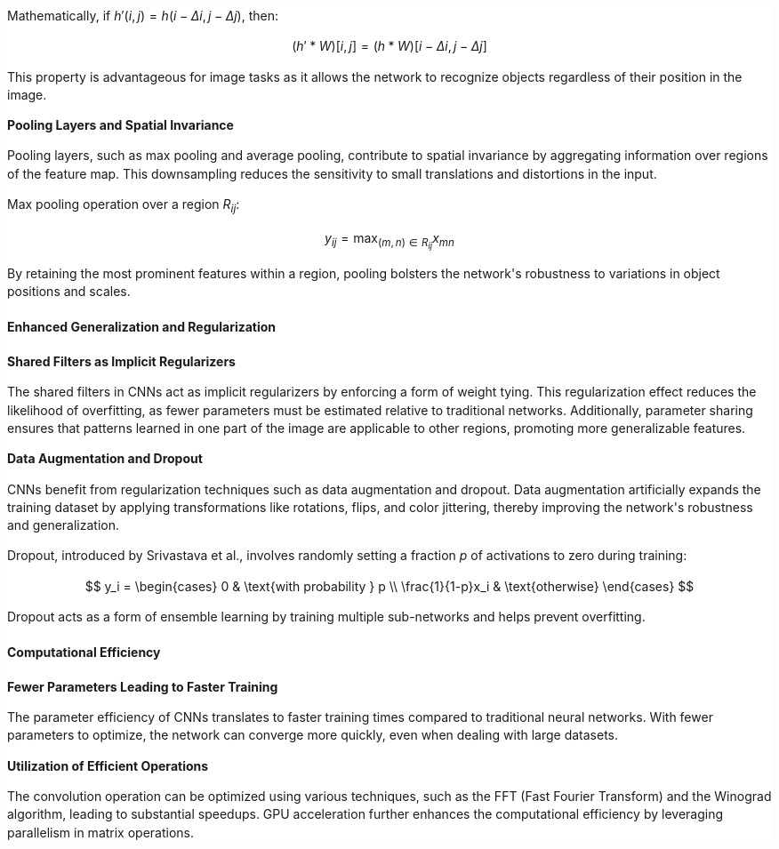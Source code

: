 Mathematically, if $h'(i, j) = h(i - \Delta i, j - \Delta j)$, then:

$$ (h' * W)[i, j] = (h * W)[i - \Delta i, j - \Delta j] $$

This property is advantageous for image tasks as it allows the network to recognize objects regardless of their position in the image.

**Pooling Layers and Spatial Invariance**

Pooling layers, such as max pooling and average pooling, contribute to spatial invariance by aggregating information over regions of the feature map. This downsampling reduces the sensitivity to small translations and distortions in the input.

Max pooling operation over a region $R_{ij}$:

$$ y_{ij} = \max_{(m, n) \in R_{ij}} x_{mn} $$

By retaining the most prominent features within a region, pooling bolsters the network's robustness to variations in object positions and scales.

#### Enhanced Generalization and Regularization

**Shared Filters as Implicit Regularizers**

The shared filters in CNNs act as implicit regularizers by enforcing a form of weight tying. This regularization effect reduces the likelihood of overfitting, as fewer parameters must be estimated relative to traditional networks. Additionally, parameter sharing ensures that patterns learned in one part of the image are applicable to other regions, promoting more generalizable features.

**Data Augmentation and Dropout**

CNNs benefit from regularization techniques such as data augmentation and dropout. Data augmentation artificially expands the training dataset by applying transformations like rotations, flips, and color jittering, thereby improving the network's robustness and generalization.

Dropout, introduced by Srivastava et al., involves randomly setting a fraction $p$ of activations to zero during training:

$$ y_i = \begin{cases} 
0 & \text{with probability } p \\
\frac{1}{1-p}x_i & \text{otherwise}
\end{cases} $$

Dropout acts as a form of ensemble learning by training multiple sub-networks and helps prevent overfitting.

#### Computational Efficiency

**Fewer Parameters Leading to Faster Training**

The parameter efficiency of CNNs translates to faster training times compared to traditional neural networks. With fewer parameters to optimize, the network can converge more quickly, even when dealing with large datasets.

**Utilization of Efficient Operations**

The convolution operation can be optimized using various techniques, such as the FFT (Fast Fourier Transform) and the Winograd algorithm, leading to substantial speedups. GPU acceleration further enhances the computational efficiency by leveraging parallelism in matrix operations.
